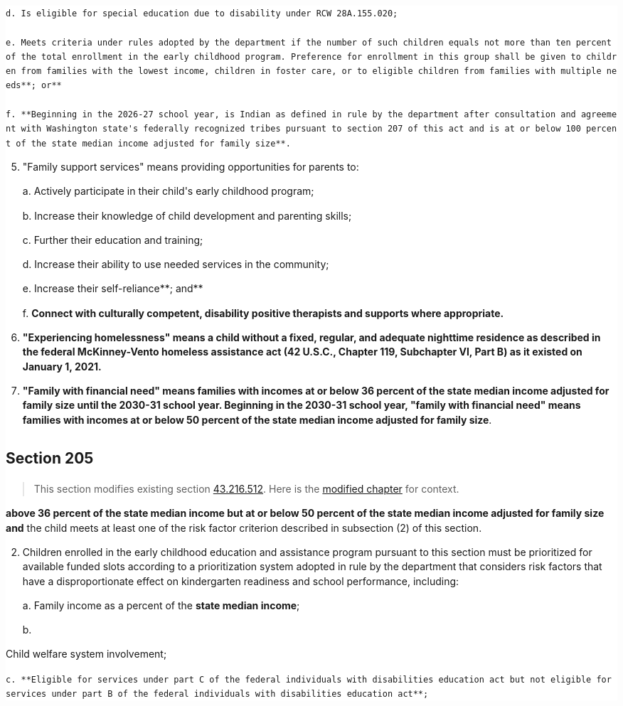     d. Is eligible for special education due to disability under RCW 28A.155.020;

    e. Meets criteria under rules adopted by the department if the number of such children equals not more than ten percent of the total enrollment in the early childhood program. Preference for enrollment in this group shall be given to children from families with the lowest income, children in foster care, or to eligible children from families with multiple needs**; or**

    f. **Beginning in the 2026-27 school year, is Indian as defined in rule by the department after consultation and agreement with Washington state's federally recognized tribes pursuant to section 207 of this act and is at or below 100 percent of the state median income adjusted for family size**.

5. "Family support services" means providing opportunities for parents to:

    a. Actively participate in their child's early childhood program;

    b. Increase their knowledge of child development and parenting skills;

    c. Further their education and training;

    d. Increase their ability to use needed services in the community;

    e. Increase their self-reliance**; and**

    f. **Connect with culturally competent, disability positive therapists and supports where appropriate.**

6. **"Experiencing homelessness" means a child without a fixed, regular, and adequate nighttime residence as described in the federal McKinney-Vento homeless assistance act (42 U.S.C., Chapter 119, Subchapter VI, Part B) as it existed on January 1, 2021.**

7. **"Family with financial need" means families with incomes at or below 36 percent of the state median income adjusted for family size until the 2030-31 school year. Beginning in the 2030-31 school year, "family with financial need" means families with incomes at or below 50 percent of the state median income adjusted for family size**.


## Section 205
> This section modifies existing section [43.216.512](/rcw/43_state_government—executive/43.216_department_of_children_youth_and_families.md). Here is the [modified chapter](rcw/43_state_government—executive/43.216_department_of_children_youth_and_families.md) for context.

**above 36 percent of the state median income but at or below 50 percent of the state median income adjusted for family size and** the child meets at least one of the risk factor criterion described in subsection (2) of this section.

2. Children enrolled in the early childhood education and assistance program pursuant to  this section must be prioritized for available funded slots according to a prioritization system adopted in rule by the department that considers risk factors that have a disproportionate effect on kindergarten readiness and school performance, including:

    a. Family income as a percent of the **state median income**;

    b.

Child welfare system involvement;

    c. **Eligible for services under part C of the federal individuals with disabilities education act but not eligible for services under part B of the federal individuals with disabilities education act**;
